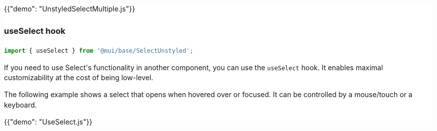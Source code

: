 {{"demo": "UnstyledSelectMultiple.js"}}

### useSelect hook

```js
import { useSelect } from '@mui/base/SelectUnstyled';
```

If you need to use Select's functionality in another component, you can use the `useSelect` hook. It enables maximal customizability at the cost of being low-level.

The following example shows a select that opens when hovered over or focused. It can be controlled by a mouse/touch or a keyboard.

{{"demo": "UseSelect.js"}}
